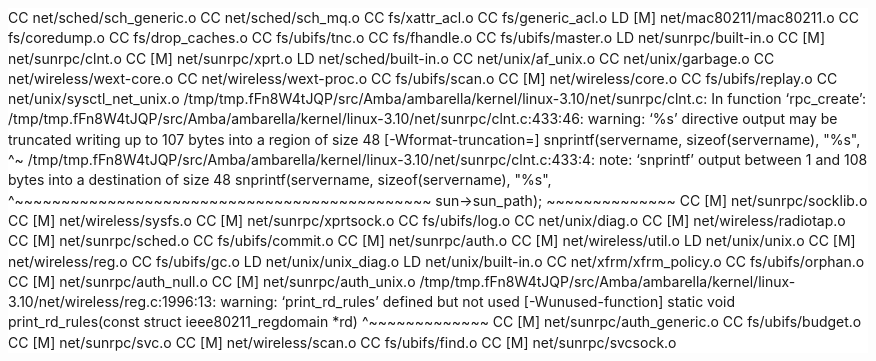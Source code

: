   CC      net/sched/sch_generic.o
  CC      net/sched/sch_mq.o
  CC      fs/xattr_acl.o
  CC      fs/generic_acl.o
  LD [M]  net/mac80211/mac80211.o
  CC      fs/coredump.o
  CC      fs/drop_caches.o
  CC      fs/ubifs/tnc.o
  CC      fs/fhandle.o
  CC      fs/ubifs/master.o
  LD      net/sunrpc/built-in.o
  CC [M]  net/sunrpc/clnt.o
  CC [M]  net/sunrpc/xprt.o
  LD      net/sched/built-in.o
  CC      net/unix/af_unix.o
  CC      net/unix/garbage.o
  CC      net/wireless/wext-core.o
  CC      net/wireless/wext-proc.o
  CC      fs/ubifs/scan.o
  CC [M]  net/wireless/core.o
  CC      fs/ubifs/replay.o
  CC      net/unix/sysctl_net_unix.o
/tmp/tmp.fFn8W4tJQP/src/Amba/ambarella/kernel/linux-3.10/net/sunrpc/clnt.c: In function ‘rpc_create’:
/tmp/tmp.fFn8W4tJQP/src/Amba/ambarella/kernel/linux-3.10/net/sunrpc/clnt.c:433:46: warning: ‘%s’ directive output may be truncated writing up to 107 bytes into a region of size 48 [-Wformat-truncation=]
    snprintf(servername, sizeof(servername), "%s",
                                              ^~
/tmp/tmp.fFn8W4tJQP/src/Amba/ambarella/kernel/linux-3.10/net/sunrpc/clnt.c:433:4: note: ‘snprintf’ output between 1 and 108 bytes into a destination of size 48
    snprintf(servername, sizeof(servername), "%s",
    ^~~~~~~~~~~~~~~~~~~~~~~~~~~~~~~~~~~~~~~~~~~~~~
      sun->sun_path);
      ~~~~~~~~~~~~~~
  CC [M]  net/sunrpc/socklib.o
  CC [M]  net/wireless/sysfs.o
  CC [M]  net/sunrpc/xprtsock.o
  CC      fs/ubifs/log.o
  CC      net/unix/diag.o
  CC [M]  net/wireless/radiotap.o
  CC [M]  net/sunrpc/sched.o
  CC      fs/ubifs/commit.o
  CC [M]  net/sunrpc/auth.o
  CC [M]  net/wireless/util.o
  LD      net/unix/unix.o
  CC [M]  net/wireless/reg.o
  CC      fs/ubifs/gc.o
  LD      net/unix/unix_diag.o
  LD      net/unix/built-in.o
  CC      net/xfrm/xfrm_policy.o
  CC      fs/ubifs/orphan.o
  CC [M]  net/sunrpc/auth_null.o
  CC [M]  net/sunrpc/auth_unix.o
/tmp/tmp.fFn8W4tJQP/src/Amba/ambarella/kernel/linux-3.10/net/wireless/reg.c:1996:13: warning: ‘print_rd_rules’ defined but not used [-Wunused-function]
 static void print_rd_rules(const struct ieee80211_regdomain *rd)
             ^~~~~~~~~~~~~~
  CC [M]  net/sunrpc/auth_generic.o
  CC      fs/ubifs/budget.o
  CC [M]  net/sunrpc/svc.o
  CC [M]  net/wireless/scan.o
  CC      fs/ubifs/find.o
  CC [M]  net/sunrpc/svcsock.o
